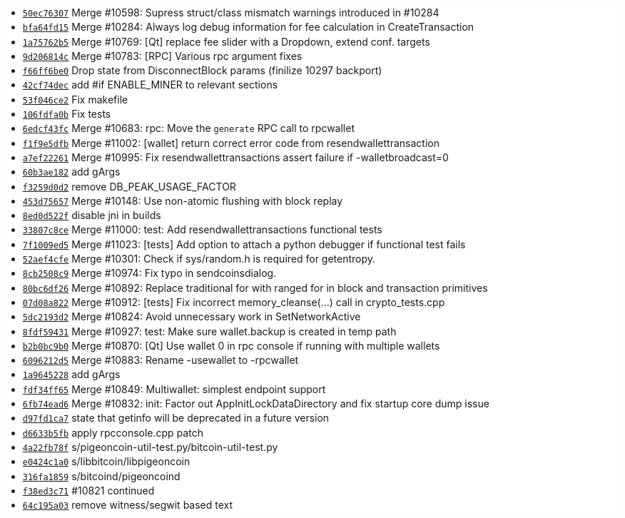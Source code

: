 - [`50ec76307`](https://github.com/pigeoncoin/pigeoncoin/commit/50ec76307) Merge #10598: Supress struct/class mismatch warnings introduced in #10284
- [`bfa64fd15`](https://github.com/pigeoncoin/pigeoncoin/commit/bfa64fd15) Merge #10284: Always log debug information for fee calculation in CreateTransaction
- [`1a75762b5`](https://github.com/pigeoncoin/pigeoncoin/commit/1a75762b5) Merge #10769: [Qt] replace fee slider with a Dropdown, extend conf. targets
- [`9d206814c`](https://github.com/pigeoncoin/pigeoncoin/commit/9d206814c) Merge #10783: [RPC] Various rpc argument fixes
- [`f66ff6be0`](https://github.com/pigeoncoin/pigeoncoin/commit/f66ff6be0) Drop state from DisconnectBlock params (finilize 10297 backport)
- [`42cf74dec`](https://github.com/pigeoncoin/pigeoncoin/commit/42cf74dec) add #if ENABLE_MINER to relevant sections
- [`53f046ce2`](https://github.com/pigeoncoin/pigeoncoin/commit/53f046ce2) Fix makefile
- [`106fdfa0b`](https://github.com/pigeoncoin/pigeoncoin/commit/106fdfa0b) Fix tests
- [`6edcf43fc`](https://github.com/pigeoncoin/pigeoncoin/commit/6edcf43fc) Merge #10683: rpc: Move the `generate` RPC call to rpcwallet
- [`f1f9e5dfb`](https://github.com/pigeoncoin/pigeoncoin/commit/f1f9e5dfb) Merge #11002: [wallet] return correct error code from resendwallettransaction
- [`a7ef22261`](https://github.com/pigeoncoin/pigeoncoin/commit/a7ef22261) Merge #10995: Fix resendwallettransactions assert failure if -walletbroadcast=0
- [`60b3ae182`](https://github.com/pigeoncoin/pigeoncoin/commit/60b3ae182) add gArgs
- [`f3259d0d2`](https://github.com/pigeoncoin/pigeoncoin/commit/f3259d0d2) remove DB_PEAK_USAGE_FACTOR
- [`453d75657`](https://github.com/pigeoncoin/pigeoncoin/commit/453d75657) Merge #10148: Use non-atomic flushing with block replay
- [`8ed0d522f`](https://github.com/pigeoncoin/pigeoncoin/commit/8ed0d522f) disable jni in builds
- [`33807c8ce`](https://github.com/pigeoncoin/pigeoncoin/commit/33807c8ce) Merge #11000: test: Add resendwallettransactions functional tests
- [`7f1009ed5`](https://github.com/pigeoncoin/pigeoncoin/commit/7f1009ed5) Merge #11023: [tests] Add option to attach a python debugger if functional test fails
- [`52aef4cfe`](https://github.com/pigeoncoin/pigeoncoin/commit/52aef4cfe) Merge #10301: Check if sys/random.h is required for getentropy.
- [`8cb2508c9`](https://github.com/pigeoncoin/pigeoncoin/commit/8cb2508c9) Merge #10974: Fix typo in sendcoinsdialog.
- [`80bc6df26`](https://github.com/pigeoncoin/pigeoncoin/commit/80bc6df26) Merge #10892: Replace traditional for with ranged for in block and transaction primitives
- [`07d08a822`](https://github.com/pigeoncoin/pigeoncoin/commit/07d08a822) Merge #10912: [tests] Fix incorrect memory_cleanse(…) call in crypto_tests.cpp
- [`5dc2193d2`](https://github.com/pigeoncoin/pigeoncoin/commit/5dc2193d2) Merge #10824: Avoid unnecessary work in SetNetworkActive
- [`8fdf59431`](https://github.com/pigeoncoin/pigeoncoin/commit/8fdf59431) Merge #10927: test: Make sure wallet.backup is created in temp path
- [`b2b0bc9b0`](https://github.com/pigeoncoin/pigeoncoin/commit/b2b0bc9b0) Merge #10870: [Qt] Use wallet 0 in rpc console if running with multiple wallets
- [`6096212d5`](https://github.com/pigeoncoin/pigeoncoin/commit/6096212d5) Merge #10883: Rename -usewallet to -rpcwallet
- [`1a9645228`](https://github.com/pigeoncoin/pigeoncoin/commit/1a9645228) add gArgs
- [`fdf34ff65`](https://github.com/pigeoncoin/pigeoncoin/commit/fdf34ff65) Merge #10849: Multiwallet: simplest endpoint support
- [`6fb74ead6`](https://github.com/pigeoncoin/pigeoncoin/commit/6fb74ead6) Merge #10832: init: Factor out AppInitLockDataDirectory and fix startup core dump issue
- [`d97fd1ca7`](https://github.com/pigeoncoin/pigeoncoin/commit/d97fd1ca7) state that getinfo will be deprecated in a future version
- [`d6633b5fb`](https://github.com/pigeoncoin/pigeoncoin/commit/d6633b5fb) apply rpcconsole.cpp patch
- [`4a22fb78f`](https://github.com/pigeoncoin/pigeoncoin/commit/4a22fb78f) s/pigeoncoin-util-test.py/bitcoin-util-test.py
- [`e0424c1a0`](https://github.com/pigeoncoin/pigeoncoin/commit/e0424c1a0) s/libbitcoin/libpigeoncoin
- [`316fa1859`](https://github.com/pigeoncoin/pigeoncoin/commit/316fa1859) s/bitcoind/pigeoncoind
- [`f38ed3c71`](https://github.com/pigeoncoin/pigeoncoin/commit/f38ed3c71) #10821 continued
- [`64c195a03`](https://github.com/pigeoncoin/pigeoncoin/commit/64c195a03) remove witness/segwit based text